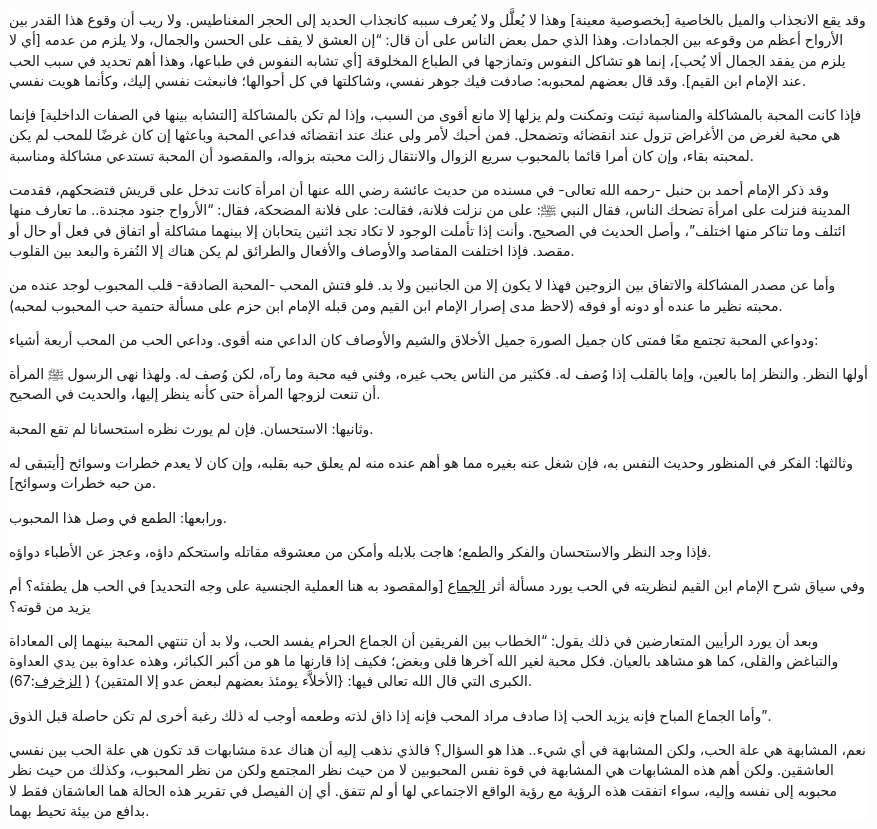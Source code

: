 وقد يقع الانجذاب والميل بالخاصية \[بخصوصية معينة\] وهذا لا يُعلَّل ولا يُعرف سببه كانجذاب الحديد إلى الحجر المغناطيس. ولا ريب أن وقوع هذا القدر بين الأرواح أعظم من وقوعه بين الجمادات. وهذا الذي حمل بعض الناس على أن قال: “إن العشق لا يقف على الحسن والجمال، ولا يلزم من عدمه \[أي لا يلزم من يفقد الجمال ألا يُحب\]، إنما هو تشاكل النفوس وتمازجها في الطباع المخلوقة \[أي تشابه النفوس في طباعها، وهذا أهم تحديد في سبب الحب عند الإمام ابن القيم\]. وقد قال بعضهم لمحبوبه: صادفت فيك جوهر نفسي، وشاكلتها في كل أحوالها؛ فانبعثت نفسي إليك، وكأنما هويت نفسي.

فإذا كانت المحبة بالمشاكلة والمناسبة ثبتت وتمكنت ولم يزلها إلا مانع أقوى من السبب، وإذا لم تكن بالمشاكلة \[التشابه بينها في الصفات الداخلية\] فإنما هي محبة لغرض من الأغراض تزول عند انقضائه وتضمحل. فمن أحبك لأمر ولى عنك عند انقضائه فداعي المحبة وباعثها إن كان غرضًا للمحب لم يكن لمحبته بقاء، وإن كان أمرا قائما بالمحبوب سريع الزوال والانتقال زالت محبته بزواله، والمقصود أن المحبة تستدعي مشاكلة ومناسبة.

وقد ذكر الإمام أحمد بن حنبل \-رحمه الله تعالى\- في مسنده من حديث عائشة رضي الله عنها أن امرأة كانت تدخل على قريش فتضحكهم، فقدمت المدينة فنزلت على امرأة تضحك الناس، فقال النبي ﷺ: على من نزلت فلانة، فقالت: على فلانة المضحكة، فقال: “الأرواح جنود مجندة.. ما تعارف منها ائتلف وما تناكر منها اختلف”، وأصل الحديث في الصحيح. وأنت إذا تأملت الوجود لا تكاد تجد اثنين يتحابان إلا بينهما مشاكلة أو اتفاق في فعل أو حال أو مقصد. فإذا اختلفت المقاصد والأوصاف والأفعال والطرائق لم يكن هناك إلا النُفرة والبعد بين القلوب.

وأما عن مصدر المشاكلة والاتفاق بين الزوجين فهذا لا يكون إلا من الجانبين ولا بد. فلو فتش المحب \-المحبة الصادقة\- قلب المحبوب لوجد عنده من محبته نظير ما عنده أو دونه أو فوقه (لاحظ مدى إصرار الإمام ابن القيم ومن قبله الإمام ابن حزم على مسألة حتمية حب المحبوب لمحبه).

ودواعي المحبة تجتمع معًا فمتى كان جميل الصورة جميل الأخلاق والشيم والأوصاف كان الداعي منه أقوى. وداعي الحب من المحب أربعة أشياء:

أولها النظر. والنظر إما بالعين، وإما بالقلب إذا وُصف له. فكثير من الناس يحب غيره، وفني فيه محبة وما رآه، لكن وُصف له. ولهذا نهى الرسول ﷺ المرأة أن تنعت لزوجها المرأة حتى كأنه ينظر إليها، والحديث في الصحيح.

وثانيها: الاستحسان. فإن لم يورث نظره استحسانا لم تقع المحبة.

وثالثها: الفكر في المنظور وحديث النفس به، فإن شغل عنه بغيره مما هو أهم عنده منه لم يعلق حبه بقلبه، وإن كان لا يعدم خطرات وسوائح \[أيتبقى له من حبه خطرات وسوائح\].

ورابعها: الطمع في وصل هذا المحبوب.

فإذا وجد النظر والاستحسان والفكر والطمع؛ هاجت بلابله وأمكن من معشوقه مقاتله واستحكم داؤه، وعجز عن الأطباء دواؤه.

وفي سياق شرح الإمام ابن القيم لنظريته في الحب يورد مسألة أثر [الجماع](https://fiqh.islamonline.net/%D8%A2%D8%AF%D8%A7%D8%A8-%D8%A7%D9%84%D8%AC%D9%85%D8%A7%D8%B9/) \[والمقصود به هنا العملية الجنسية على وجه التحديد\] في الحب هل يطفئه؟ أم يزيد من قوته؟

وبعد أن يورد الرأيين المتعارضين في ذلك يقول: “الخطاب بين الفريقين أن الجماع الحرام يفسد الحب، ولا بد أن تنتهي المحبة بينهما إلى المعاداة والتباغض والقلى، كما هو مشاهد بالعيان. فكل محبة لغير الله آخرها قلى وبغض؛ فكيف إذا قارنها ما هو من أكبر الكبائر، وهذه عداوة بين يدي العداوة الكبرى التي قال الله تعالى فيها: {الأخلاَّء يومئذ بعضهم لبعض عدو إلا المتقين} ( [الزخرف](https://quran.islamonline.net/surah-43):67).

وأما الجماع المباح فإنه يزيد الحب إذا صادف مراد المحب فإنه إذا ذاق لذته وطعمه أوجب له ذلك رغبة أخرى لم تكن حاصلة قبل الذوق”.

نعم، المشابهة هي علة الحب، ولكن المشابهة في أي شيء.. هذا هو السؤال؟ فالذي نذهب إليه أن هناك عدة مشابهات قد تكون هي علة الحب بين نفسي العاشقين. ولكن أهم هذه المشابهات هي المشابهة في قوة نفس المحبوبين لا من حيث نظر المجتمع ولكن من نظر المحبوب، وكذلك من حيث نظر محبوبه إلى نفسه وإليه، سواء اتفقت هذه الرؤية مع رؤية الواقع الاجتماعي لها أو لم تتفق. أي إن الفيصل في تقرير هذه الحالة هما العاشقان فقط لا بدافع من بيئة تحيط بهما.
